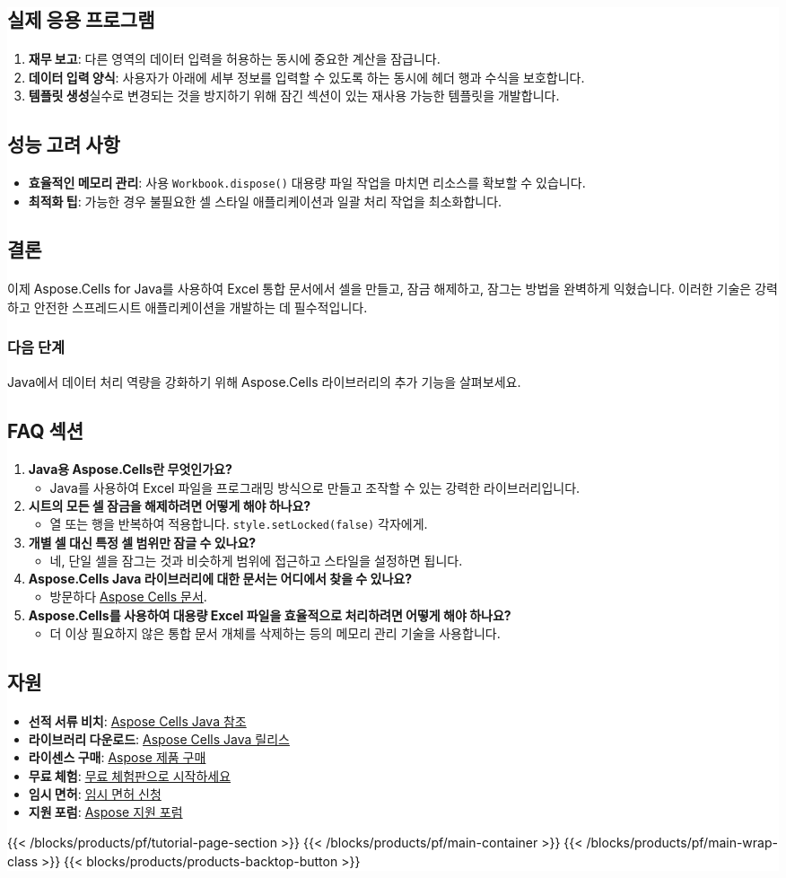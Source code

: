 ## 실제 응용 프로그램
1. **재무 보고**: 다른 영역의 데이터 입력을 허용하는 동시에 중요한 계산을 잠급니다.
2. **데이터 입력 양식**: 사용자가 아래에 세부 정보를 입력할 수 있도록 하는 동시에 헤더 행과 수식을 보호합니다.
3. **템플릿 생성**실수로 변경되는 것을 방지하기 위해 잠긴 섹션이 있는 재사용 가능한 템플릿을 개발합니다.

## 성능 고려 사항
- **효율적인 메모리 관리**: 사용 `Workbook.dispose()` 대용량 파일 작업을 마치면 리소스를 확보할 수 있습니다.
- **최적화 팁**: 가능한 경우 불필요한 셀 스타일 애플리케이션과 일괄 처리 작업을 최소화합니다.

## 결론
이제 Aspose.Cells for Java를 사용하여 Excel 통합 문서에서 셀을 만들고, 잠금 해제하고, 잠그는 방법을 완벽하게 익혔습니다. 이러한 기술은 강력하고 안전한 스프레드시트 애플리케이션을 개발하는 데 필수적입니다.

### 다음 단계
Java에서 데이터 처리 역량을 강화하기 위해 Aspose.Cells 라이브러리의 추가 기능을 살펴보세요.

## FAQ 섹션
1. **Java용 Aspose.Cells란 무엇인가요?**
   - Java를 사용하여 Excel 파일을 프로그래밍 방식으로 만들고 조작할 수 있는 강력한 라이브러리입니다.
2. **시트의 모든 셀 잠금을 해제하려면 어떻게 해야 하나요?**
   - 열 또는 행을 반복하여 적용합니다. `style.setLocked(false)` 각자에게.
3. **개별 셀 대신 특정 셀 범위만 잠글 수 있나요?**
   - 네, 단일 셀을 잠그는 것과 비슷하게 범위에 접근하고 스타일을 설정하면 됩니다.
4. **Aspose.Cells Java 라이브러리에 대한 문서는 어디에서 찾을 수 있나요?**
   - 방문하다 [Aspose Cells 문서](https://reference.aspose.com/cells/java/).
5. **Aspose.Cells를 사용하여 대용량 Excel 파일을 효율적으로 처리하려면 어떻게 해야 하나요?**
   - 더 이상 필요하지 않은 통합 문서 개체를 삭제하는 등의 메모리 관리 기술을 사용합니다.

## 자원
- **선적 서류 비치**: [Aspose Cells Java 참조](https://reference.aspose.com/cells/java/)
- **라이브러리 다운로드**: [Aspose Cells Java 릴리스](https://releases.aspose.com/cells/java/)
- **라이센스 구매**: [Aspose 제품 구매](https://purchase.aspose.com/buy)
- **무료 체험**: [무료 체험판으로 시작하세요](https://releases.aspose.com/cells/java/)
- **임시 면허**: [임시 면허 신청](https://purchase.aspose.com/temporary-license/)
- **지원 포럼**: [Aspose 지원 포럼](https://forum.aspose.com/)

{{< /blocks/products/pf/tutorial-page-section >}}
{{< /blocks/products/pf/main-container >}}
{{< /blocks/products/pf/main-wrap-class >}}
{{< blocks/products/products-backtop-button >}}